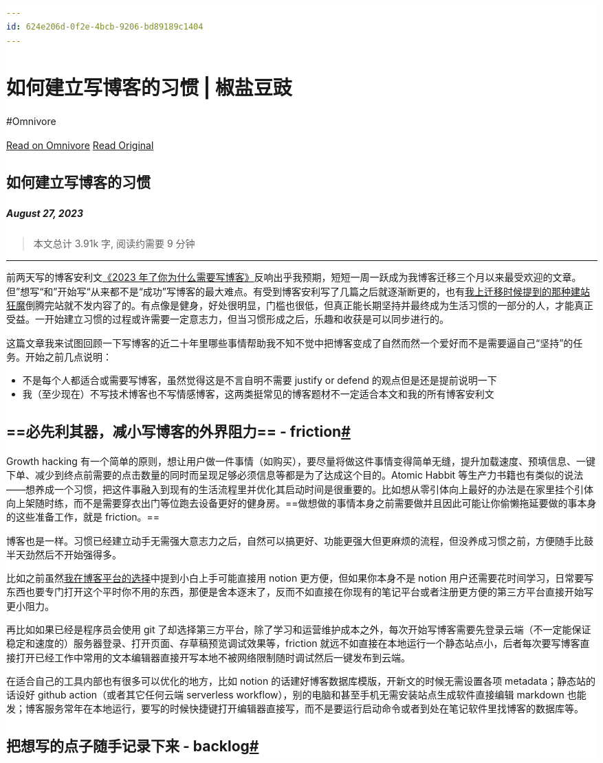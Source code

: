 ```yaml
---
id: 624e206d-0f2e-4bcb-9206-bd89189c1404
---
```


# 如何建立写博客的习惯 | 椒盐豆豉
#Omnivore

[Read on Omnivore](https://omnivore.app/me/-18a5a06129b)
[Read Original](https://blog.douchi.space/keep-blogging)

## 如何建立写博客的习惯

##### August 27, 2023

> 本文总计 3.91k 字, 阅读约需要 9 分钟

---

前两天写的博客安利文[《2023 年了你为什么需要写博客》](https://blog.douchi.space/2023-why-you-need-a-blog/)反响出乎我预期，短短一周一跃成为我博客迁移三个月以来最受欢迎的文章。但”想写“和”开始写“从来都不是“成功”写博客的最大难点。有受到博客安利写了几篇之后就逐渐断更的，也有[我上迁移时候提到的那种建站狂魔](https://blog.douchi.space/blog-migrate-wordpress-hugo/)倒腾完站就不发内容了的。有点像是健身，好处很明显，门槛也很低，但真正能长期坚持并最终成为生活习惯的一部分的人，才能真正受益。一开始建立习惯的过程或许需要一定意志力，但当习惯形成之后，乐趣和收获是可以同步进行的。

这篇文章我来试图回顾一下写博客的近二十年里哪些事情帮助我不知不觉中把博客变成了自然而然一个爱好而不是需要逼自己“坚持”的任务。开始之前几点说明：

* 不是每个人都适合或需要写博客，虽然觉得这是不言自明不需要 justify or defend 的观点但是还是提前说明一下
* 我（至少现在）不写技术博客也不写情感博客，这两类挺常见的博客题材不一定适合本文和我的所有博客安利文

## ==必先利其器，减小写博客的外界阻力== \- friction[#](#%e5%bf%85%e5%85%88%e5%88%a9%e5%85%b6%e5%99%a8%e5%87%8f%e5%b0%8f%e5%86%99%e5%8d%9a%e5%ae%a2%e7%9a%84%e5%a4%96%e7%95%8c%e9%98%bb%e5%8a%9b---friction)

Growth hacking 有一个简单的原则，想让用户做一件事情（如购买），要尽量将做这件事情变得简单无缝，提升加载速度、预填信息、一键下单、减少到终点前需要的点击数量的同时而呈现足够必须信息等都是为了达成这个目的。Atomic Habbit 等生产力书籍也有类似的说法——想养成一个习惯，把这件事融入到现有的生活流程里并优化其启动时间是很重要的。比如想从零引体向上最好的办法是在家里挂个引体向上架随时练，而不是需要穿衣出门等位跑去设备更好的健身房。==做想做的事情本身之前需要做并且因此可能让你偷懒拖延要做的事本身的这些准备工作，就是 friction。==

博客也是一样。习惯已经建立动手无需强大意志力之后，自然可以搞更好、功能更强大但更麻烦的流程，但没养成习惯之前，方便随手比鼓半天劲然后不开始强得多。

比如之前虽然[我在博客平台的选择](https://blog.douchi.space/choose-blog-tool/)中提到小白上手可能直接用 notion 更方便，但如果你本身不是 notion 用户还需要花时间学习，日常要写东西也要专门打开这个平时你不用的东西，那便是舍本逐末了，反而不如直接在你现有的笔记平台或者注册更方便的第三方平台直接开始写更小阻力。

再比如如果已经是程序员会使用 git 了却选择第三方平台，除了学习和运营维护成本之外，每次开始写博客需要先登录云端（不一定能保证稳定和速度的）服务器登录、打开页面、存草稿预览调试效果等，friction 就远不如直接在本地运行一个静态站点小，后者每次要写博客直接打开已经工作中常用的文本编辑器直接开写本地不被网络限制随时调试然后一键发布到云端。

在适合自己的工具内部也有很多可以优化的地方，比如 notion 的话建好博客数据库模版，开新文的时候无需设置各项 metadata；静态站的话设好 github action（或者其它任何云端 serverless workflow），别的电脑和甚至手机无需安装站点生成软件直接编辑 markdown 也能发；博客服务常年在本地运行，要写的时候快捷键打开编辑器直接写，而不是要运行启动命令或者到处在笔记软件里找博客的数据库等。

## 把想写的点子随手记录下来 - backlog[#](#%e6%8a%8a%e6%83%b3%e5%86%99%e7%9a%84%e7%82%b9%e5%ad%90%e9%9a%8f%e6%89%8b%e8%ae%b0%e5%bd%95%e4%b8%8b%e6%9d%a5---backlog)
